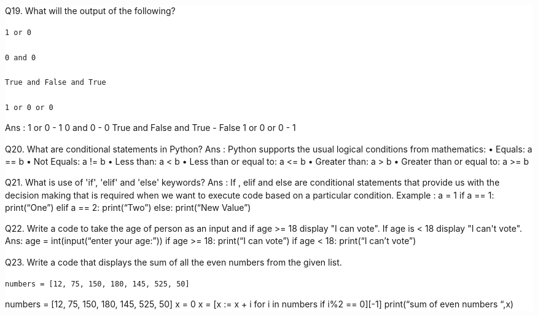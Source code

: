 Q19. What will the output of the following?
```
1 or 0

0 and 0

True and False and True

1 or 0 or 0
```
Ans :
1 or 0 - 1
0 and 0 - 0
True and False and True - False
1 or 0 or 0 - 1

Q20. What are conditional statements in Python?
Ans :
Python supports the usual logical conditions from mathematics:
•	Equals: a == b
•	Not Equals: a != b
•	Less than: a < b
•	Less than or equal to: a <= b
•	Greater than: a > b
•	Greater than or equal to: a >= b

Q21. What is use of 'if', 'elif' and 'else' keywords?
Ans : 
If , elif and else are conditional statements that provide us with the decision making that is required when we want to execute code based on a particular condition. 
Example :
	a = 1
	if a == 1:
		print(“One”)
	elif a == 2:
		print(“Two”)
	else:
		print(“New Value”)

Q22. Write a code to take the age of person as an input and if age >= 18 display "I can vote". If age is < 18 display "I can't vote".
Ans: 
age = int(input(“enter your age:”))
if age >= 18:
	print(“I can vote”)
if age < 18:
	print(“I can’t vote”)



Q23. Write a code that displays the sum of all the even numbers from the given list.
```
numbers = [12, 75, 150, 180, 145, 525, 50]
```
numbers = [12, 75, 150, 180, 145, 525, 50]
x = 0
x = [x := x + i for i in numbers if i%2 == 0][-1]
print(“sum of even numbers “,x)
